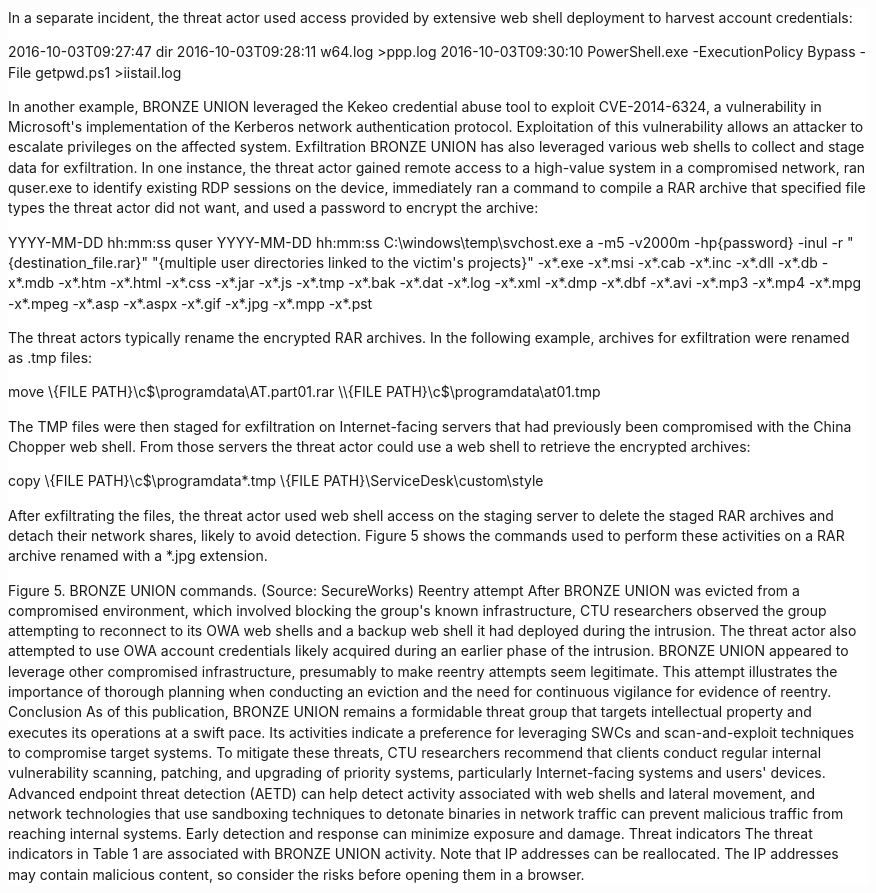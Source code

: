 In a separate incident, the threat actor used access provided by extensive web shell deployment to harvest account credentials:

2016-10-03T09:27:47   dir
2016-10-03T09:28:11   w64.log >ppp.log
2016-10-03T09:30:10     PowerShell.exe -ExecutionPolicy Bypass -File getpwd.ps1 >iistail.log


In another example, BRONZE UNION leveraged the Kekeo credential abuse tool to exploit CVE-2014-6324, a vulnerability in Microsoft's implementation of the Kerberos network authentication protocol. Exploitation of this vulnerability allows an attacker to escalate privileges on the affected system.
Exfiltration
BRONZE UNION has also leveraged various web shells to collect and stage data for exfiltration. In one instance, the threat actor gained remote access to a high-value system in a compromised network, ran quser.exe to identify existing RDP sessions on the device, immediately ran a command to compile a RAR archive that specified file types the threat actor did not want, and used a password to encrypt the archive:

YYYY-MM-DD hh:mm:ss     quser
YYYY-MM-DD hh:mm:ss     C:\windows\temp\svchost.exe a -m5 -v2000m -hp{password} -inul -r "{destination_file.rar}" "{multiple user directories linked to the victim's projects}" -x*.exe -x*.msi -x*.cab -x*.inc -x*.dll -x*.db -x*.mdb -x*.htm -x*.html -x*.css -x*.jar -x*.js -x*.tmp -x*.bak -x*.dat -x*.log -x*.xml -x*.dmp -x*.dbf -x*.avi -x*.mp3 -x*.mp4 -x*.mpg -x*.mpeg -x*.asp -x*.aspx -x*.gif -x*.jpg -x*.mpp -x*.pst


The threat actors typically rename the encrypted RAR archives. In the following example, archives for exfiltration were renamed as .tmp files:

move \\{FILE PATH}\c$\programdata\AT.part01.rar  \\{FILE PATH}\c$\programdata\at01.tmp

The TMP files were then staged for exfiltration on Internet-facing servers that had previously been compromised with the China Chopper web shell. From those servers the threat actor could use a web shell to retrieve the encrypted archives:

copy \\{FILE PATH}\c$\programdata\*.tmp \\{FILE PATH}\ServiceDesk\custom\style

After exfiltrating the files, the threat actor used web shell access on the staging server to delete the staged RAR archives and detach their network shares, likely to avoid detection. Figure 5 shows the commands used to perform these activities on a RAR archive renamed with a *.jpg extension.

Figure 5. BRONZE UNION commands. (Source: SecureWorks)
Reentry attempt
After BRONZE UNION was evicted from a compromised environment, which involved blocking the group's known infrastructure, CTU researchers observed the group attempting to reconnect to its OWA web shells and a backup web shell it had deployed during the intrusion. The threat actor also attempted to use OWA account credentials likely acquired during an earlier phase of the intrusion. BRONZE UNION appeared to leverage other compromised infrastructure, presumably to make reentry attempts seem legitimate. This attempt illustrates the importance of thorough planning when conducting an eviction and the need for continuous vigilance for evidence of reentry.
Conclusion
As of this publication, BRONZE UNION remains a formidable threat group that targets intellectual property and executes its operations at a swift pace. Its activities indicate a preference for leveraging SWCs and scan-and-exploit techniques to compromise target systems. To mitigate these threats, CTU researchers recommend that clients conduct regular internal vulnerability scanning, patching, and upgrading of priority systems, particularly Internet-facing systems and users' devices. Advanced endpoint threat detection (AETD) can help detect activity associated with web shells and lateral movement, and network technologies that use sandboxing techniques to detonate binaries in network traffic can prevent malicious traffic from reaching internal systems. Early detection and response can minimize exposure and damage.
Threat indicators
The threat indicators in Table 1 are associated with BRONZE UNION activity. Note that IP addresses can be reallocated. The IP addresses may contain malicious content, so consider the risks before opening them in a browser.
